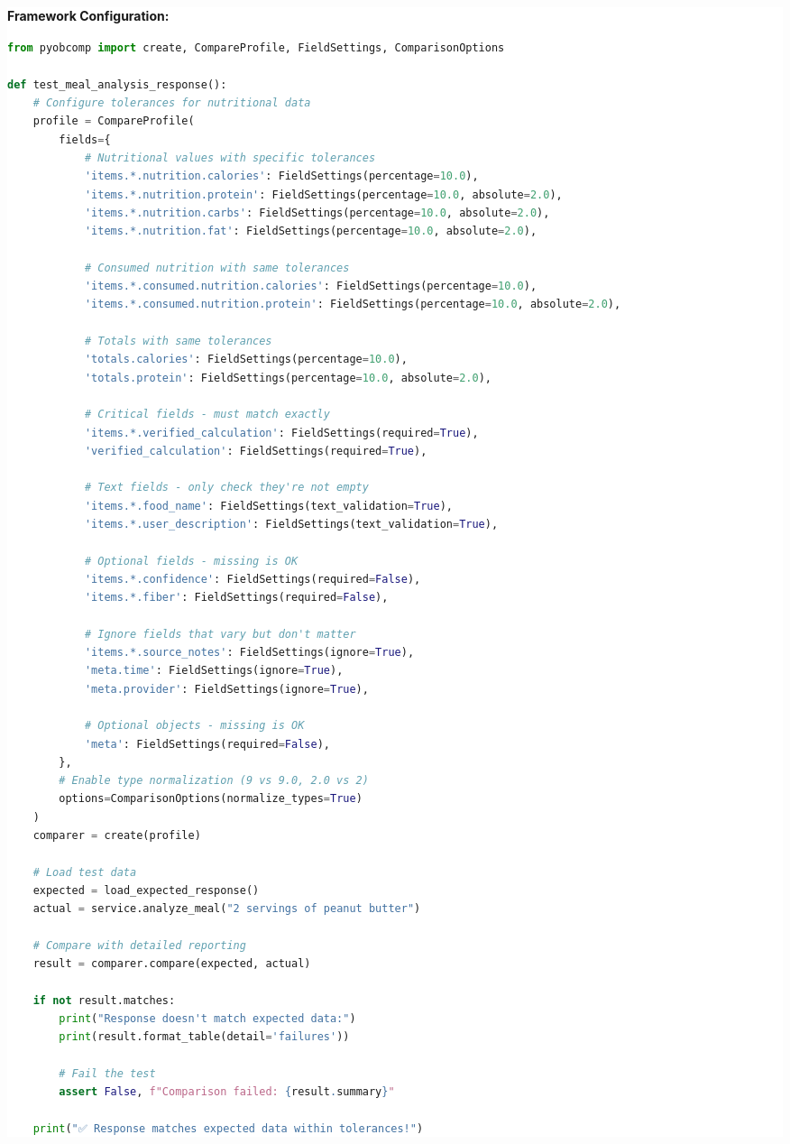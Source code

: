**Framework Configuration:**

```python
from pyobcomp import create, CompareProfile, FieldSettings, ComparisonOptions

def test_meal_analysis_response():
    # Configure tolerances for nutritional data
    profile = CompareProfile(
        fields={
            # Nutritional values with specific tolerances
            'items.*.nutrition.calories': FieldSettings(percentage=10.0),
            'items.*.nutrition.protein': FieldSettings(percentage=10.0, absolute=2.0),
            'items.*.nutrition.carbs': FieldSettings(percentage=10.0, absolute=2.0),
            'items.*.nutrition.fat': FieldSettings(percentage=10.0, absolute=2.0),
            
            # Consumed nutrition with same tolerances
            'items.*.consumed.nutrition.calories': FieldSettings(percentage=10.0),
            'items.*.consumed.nutrition.protein': FieldSettings(percentage=10.0, absolute=2.0),
            
            # Totals with same tolerances
            'totals.calories': FieldSettings(percentage=10.0),
            'totals.protein': FieldSettings(percentage=10.0, absolute=2.0),
            
            # Critical fields - must match exactly
            'items.*.verified_calculation': FieldSettings(required=True),
            'verified_calculation': FieldSettings(required=True),
            
            # Text fields - only check they're not empty
            'items.*.food_name': FieldSettings(text_validation=True),
            'items.*.user_description': FieldSettings(text_validation=True),
            
            # Optional fields - missing is OK
            'items.*.confidence': FieldSettings(required=False),
            'items.*.fiber': FieldSettings(required=False),
            
            # Ignore fields that vary but don't matter
            'items.*.source_notes': FieldSettings(ignore=True),
            'meta.time': FieldSettings(ignore=True),
            'meta.provider': FieldSettings(ignore=True),
            
            # Optional objects - missing is OK
            'meta': FieldSettings(required=False),
        },
        # Enable type normalization (9 vs 9.0, 2.0 vs 2)
        options=ComparisonOptions(normalize_types=True)
    )
    comparer = create(profile)
    
    # Load test data
    expected = load_expected_response()
    actual = service.analyze_meal("2 servings of peanut butter")
    
    # Compare with detailed reporting
    result = comparer.compare(expected, actual)
    
    if not result.matches:
        print("Response doesn't match expected data:")
        print(result.format_table(detail='failures'))
        
        # Fail the test
        assert False, f"Comparison failed: {result.summary}"
    
    print("✅ Response matches expected data within tolerances!")
```
